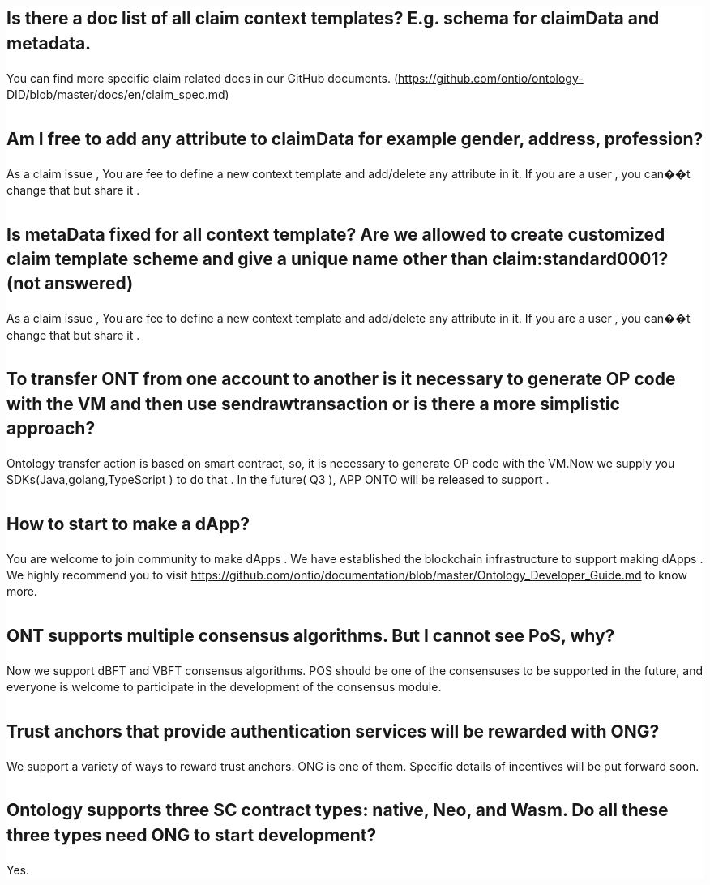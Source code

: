 ## Is there a doc list of all claim context templates? E.g. schema for claimData and metadata.
You can find more specific claim related docs in our GitHub documents. (https://github.com/ontio/ontology-DID/blob/master/docs/en/claim_spec.md)

## Am I free to add any attribute to claimData for example gender, address, profession?
As a claim issue , You are fee to define a new context template and add/delete any attribute in it. If you are a user , you can��t change that but share it .


## Is metaData fixed for all context template? Are we allowed to create customized claim template scheme and give a unique name other than claim:standard0001? (not answered)
As a claim issue , You are fee to define a new context template and add/delete any attribute in it. If you are a user , you can��t change that but share it .


## To transfer ONT from one account to another is it necessary to generate OP code with the VM and then use sendrawtransaction or is there a more simplistic approach?
Ontology transfer action is based on smart contract, so, it is necessary to generate OP code with the VM.Now we supply you SDKs(Java,golang,TypeScript ) to do that .  In the future( Q3 ), APP ONTO will be released to support  . 

## How to start to make a dApp? 
You are welcome to join community to make dApps .  We have established the blockchain infrastructure to support making dApps . We highly recommend you to visit https://github.com/ontio/documentation/blob/master/Ontology_Developer_Guide.md  to know more. 

## ONT supports multiple consensus algorithms. But I cannot see PoS, why?
Now we support dBFT and VBFT consensus algorithms. POS should be one of the consensuses to be supported in the future, and everyone is welcome to participate in the development of the consensus module.

## Trust anchors that provide authentication services will be rewarded with ONG?
We support a variety of ways to reward trust anchors. ONG is one of them. Specific details of incentives will be put forward soon.


## Ontology supports three SC contract types: native, Neo, and Wasm. Do all these three types need ONG  to start development?
Yes.
